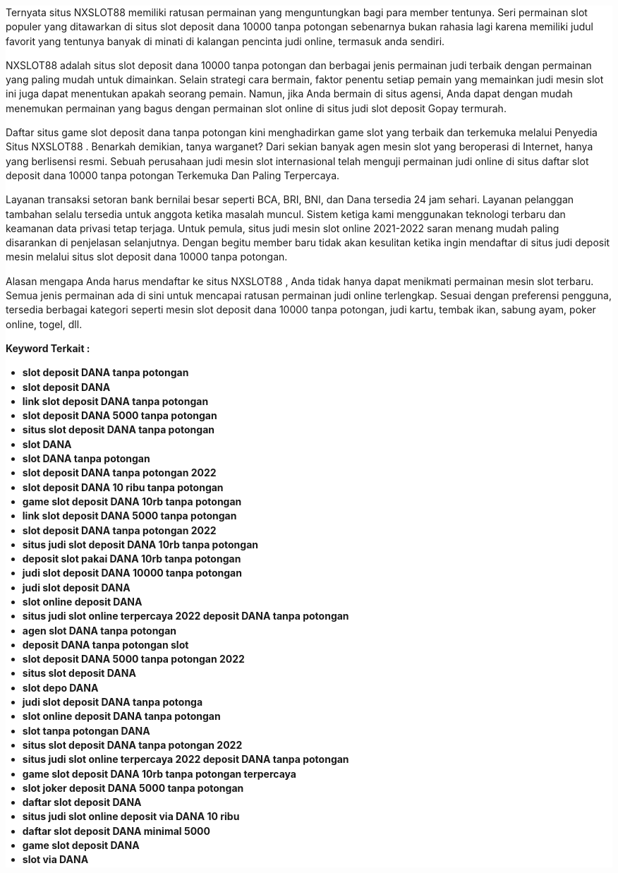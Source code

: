 Ternyata situs NXSLOT88 memiliki ratusan permainan yang menguntungkan bagi para member tentunya. Seri permainan slot populer yang ditawarkan di situs slot deposit dana 10000 tanpa potongan sebenarnya bukan rahasia lagi karena memiliki judul favorit yang tentunya banyak di minati di kalangan pencinta judi online, termasuk anda sendiri.

NXSLOT88 adalah situs slot deposit dana 10000 tanpa potongan dan berbagai jenis permainan judi terbaik dengan permainan yang paling mudah untuk dimainkan. Selain strategi cara bermain, faktor penentu setiap pemain yang memainkan judi mesin slot ini juga dapat menentukan apakah seorang pemain. Namun, jika Anda bermain di situs agensi, Anda dapat dengan mudah menemukan permainan yang bagus dengan permainan slot online di situs judi slot deposit Gopay termurah.

Daftar situs game slot deposit dana tanpa potongan kini menghadirkan game slot yang terbaik dan terkemuka melalui Penyedia Situs NXSLOT88 . Benarkah demikian, tanya warganet? Dari sekian banyak agen mesin slot yang beroperasi di Internet, hanya yang berlisensi resmi. Sebuah perusahaan judi mesin slot internasional telah menguji permainan judi online di situs daftar slot deposit dana 10000 tanpa potongan Terkemuka Dan Paling Terpercaya.

Layanan transaksi setoran bank bernilai besar seperti BCA, BRI, BNI, dan Dana tersedia 24 jam sehari. Layanan pelanggan tambahan selalu tersedia untuk anggota ketika masalah muncul. Sistem ketiga kami menggunakan teknologi terbaru dan keamanan data privasi tetap terjaga. Untuk pemula, situs judi mesin slot online 2021-2022 saran menang mudah paling disarankan di penjelasan selanjutnya. Dengan begitu member baru tidak akan kesulitan ketika ingin mendaftar di situs judi deposit mesin melalui situs slot deposit dana 10000 tanpa potongan.

Alasan mengapa Anda harus mendaftar ke situs NXSLOT88 , Anda tidak hanya dapat menikmati permainan mesin slot terbaru. Semua jenis permainan ada di sini untuk mencapai ratusan permainan judi online terlengkap. Sesuai dengan preferensi pengguna, tersedia berbagai kategori seperti mesin slot deposit dana 10000 tanpa potongan, judi kartu, tembak ikan, sabung ayam, poker online, togel, dll.

**Keyword Terkait :**

*   **slot deposit DANA tanpa potongan**
*   **slot deposit DANA**
*   **link slot deposit DANA tanpa potongan**
*   **slot deposit DANA 5000 tanpa potongan**
*   **situs slot deposit DANA tanpa potongan**
*   **slot DANA**
*   **slot DANA tanpa potongan**
*   **slot deposit DANA tanpa potongan 2022**
*   **slot deposit DANA 10 ribu tanpa potongan**
*   **game slot deposit DANA 10rb tanpa potongan**
*   **link slot deposit DANA 5000 tanpa potongan**
*   **slot deposit DANA tanpa potongan 2022**
*   **situs judi slot deposit DANA 10rb tanpa potongan**
*   **deposit slot pakai DANA 10rb tanpa potongan**
*   **judi slot deposit DANA 10000 tanpa potongan**
*   **judi slot deposit DANA**
*   **slot online deposit DANA**
*   **situs judi slot online terpercaya 2022 deposit DANA tanpa potongan**
*   **agen slot DANA tanpa potongan**
*   **deposit DANA tanpa potongan slot**
*   **slot deposit DANA 5000 tanpa potongan 2022**
*   **situs slot deposit DANA**
*   **slot depo DANA**
*   **judi slot deposit DANA tanpa potonga**
*   **slot online deposit DANA tanpa potongan**
*   **slot tanpa potongan DANA**
*   **situs slot deposit DANA tanpa potongan 2022**
*   **situs judi slot online terpercaya 2022 deposit DANA tanpa potongan**
*   **game slot deposit DANA 10rb tanpa potongan terpercaya**
*   **slot joker deposit DANA 5000 tanpa potongan**
*   **daftar slot deposit DANA**
*   **situs judi slot online deposit via DANA 10 ribu**
*   **daftar slot deposit DANA minimal 5000**
*   **game slot deposit DANA**
*   **slot via DANA**